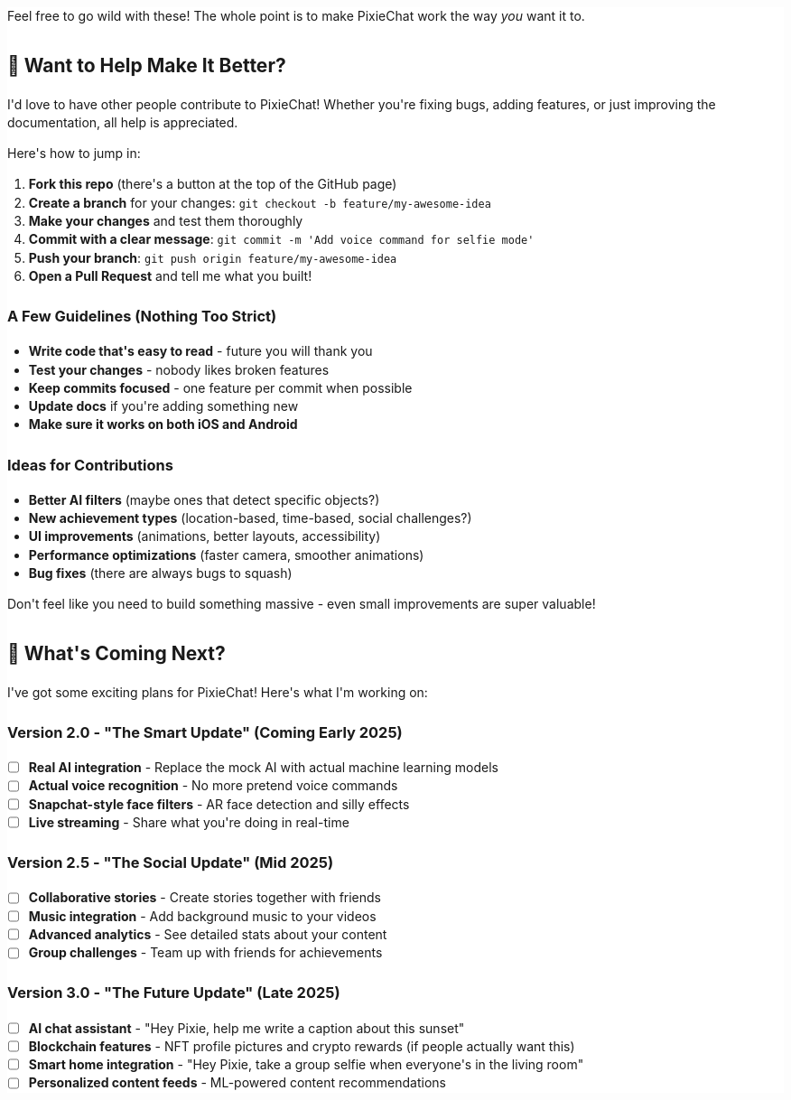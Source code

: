 Feel free to go wild with these! The whole point is to make PixieChat work the way *you* want it to.

## 🤝 Want to Help Make It Better?

I'd love to have other people contribute to PixieChat! Whether you're fixing bugs, adding features, or just improving the documentation, all help is appreciated.

Here's how to jump in:

1. **Fork this repo** (there's a button at the top of the GitHub page)
2. **Create a branch** for your changes: `git checkout -b feature/my-awesome-idea`
3. **Make your changes** and test them thoroughly
4. **Commit with a clear message**: `git commit -m 'Add voice command for selfie mode'`
5. **Push your branch**: `git push origin feature/my-awesome-idea`
6. **Open a Pull Request** and tell me what you built!

### A Few Guidelines (Nothing Too Strict)
- **Write code that's easy to read** - future you will thank you
- **Test your changes** - nobody likes broken features
- **Keep commits focused** - one feature per commit when possible
- **Update docs** if you're adding something new
- **Make sure it works on both iOS and Android**

### Ideas for Contributions
- **Better AI filters** (maybe ones that detect specific objects?)
- **New achievement types** (location-based, time-based, social challenges?)
- **UI improvements** (animations, better layouts, accessibility)
- **Performance optimizations** (faster camera, smoother animations)
- **Bug fixes** (there are always bugs to squash)

Don't feel like you need to build something massive - even small improvements are super valuable!

## 🔮 What's Coming Next?

I've got some exciting plans for PixieChat! Here's what I'm working on:

### Version 2.0 - "The Smart Update" (Coming Early 2025)
- [ ] **Real AI integration** - Replace the mock AI with actual machine learning models
- [ ] **Actual voice recognition** - No more pretend voice commands
- [ ] **Snapchat-style face filters** - AR face detection and silly effects
- [ ] **Live streaming** - Share what you're doing in real-time

### Version 2.5 - "The Social Update" (Mid 2025)
- [ ] **Collaborative stories** - Create stories together with friends
- [ ] **Music integration** - Add background music to your videos
- [ ] **Advanced analytics** - See detailed stats about your content
- [ ] **Group challenges** - Team up with friends for achievements

### Version 3.0 - "The Future Update" (Late 2025)
- [ ] **AI chat assistant** - "Hey Pixie, help me write a caption about this sunset"
- [ ] **Blockchain features** - NFT profile pictures and crypto rewards (if people actually want this)
- [ ] **Smart home integration** - "Hey Pixie, take a group selfie when everyone's in the living room"
- [ ] **Personalized content feeds** - ML-powered content recommendations

